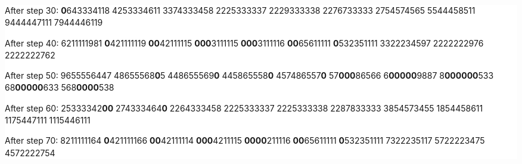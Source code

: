 After step 30:
<b>0</b>643334118
4253334611
3374333458
2225333337
2229333338
2276733333
2754574565
5544458511
9444447111
7944446119

After step 40:
6211111981
<b>0</b>421111119
<b>00</b>42111115
<b>000</b>3111115
<b>000</b>3111116
<b>00</b>65611111
<b>0</b>532351111
3322234597
2222222976
2222222762

After step 50:
9655556447
48655568<b>0</b>5
448655569<b>0</b>
445865558<b>0</b>
457486557<b>0</b>
57<b>000</b>86566
6<b>00000</b>9887
8<b>000000</b>533
68<b>00000</b>633
568<b>0000</b>538

After step 60:
25333342<b>00</b>
274333464<b>0</b>
2264333458
2225333337
2225333338
2287833333
3854573455
1854458611
1175447111
1115446111

After step 70:
8211111164
<b>0</b>421111166
<b>00</b>42111114
<b>000</b>4211115
<b>0000</b>211116
<b>00</b>65611111
<b>0</b>532351111
7322235117
5722223475
4572222754
